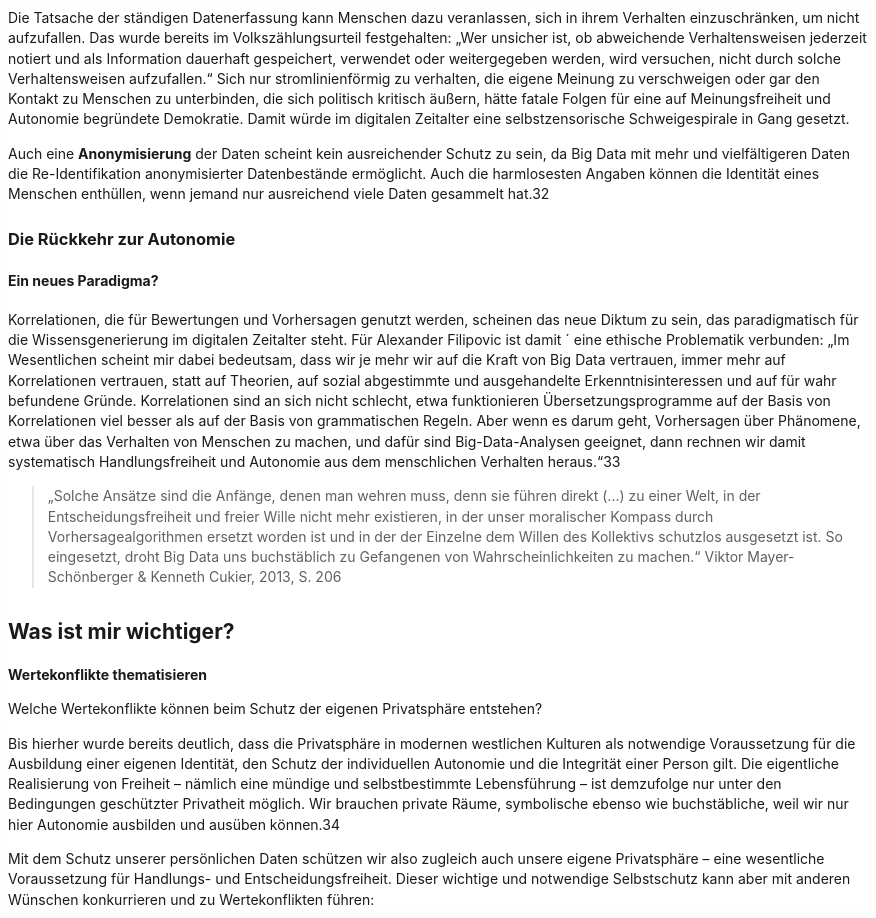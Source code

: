 Die Tatsache der ständigen Datenerfassung kann Menschen dazu veranlassen, sich in ihrem Verhalten einzuschränken, um nicht aufzufallen. Das wurde bereits im Volkszählungsurteil festgehalten: „Wer unsicher ist, ob abweichende Verhaltensweisen jederzeit notiert und als Information dauerhaft gespeichert, verwendet oder weitergegeben werden, wird versuchen, nicht durch solche Verhaltensweisen aufzufallen.“ Sich nur stromlinienförmig zu verhalten, die eigene Meinung zu verschweigen oder gar den Kontakt zu Menschen zu unterbinden, die sich politisch kritisch äußern, hätte fatale Folgen für eine auf Meinungsfreiheit und Autonomie begründete Demokratie. Damit würde im digitalen Zeitalter eine selbstzensorische Schweigespirale in Gang gesetzt.

Auch eine __Anonymisierung__ der Daten scheint kein ausreichender Schutz zu sein, da Big Data mit mehr und vielfältigeren Daten die Re-Identifikation anonymisierter Datenbestände ermöglicht. Auch die harmlosesten Angaben können die Identität eines Menschen enthüllen, wenn jemand nur ausreichend viele Daten gesammelt hat.32

### Die Rückkehr zur Autonomie

#### Ein neues Paradigma?

Korrelationen, die für Bewertungen und Vorhersagen genutzt werden, scheinen das neue Diktum zu sein, das paradigmatisch für die Wissensgenerierung im digitalen Zeitalter steht. Für Alexander Filipovic ist damit ´ eine ethische Problematik verbunden: „Im Wesentlichen scheint mir dabei bedeutsam, dass wir je mehr wir auf die Kraft von Big Data vertrauen, immer mehr auf Korrelationen vertrauen, statt auf Theorien, auf sozial abgestimmte und ausgehandelte Erkenntnisinteressen und auf für wahr befundene Gründe. Korrelationen sind an sich nicht schlecht, etwa funktionieren Übersetzungsprogramme auf der Basis von Korrelationen viel besser als auf der Basis von grammatischen Regeln. Aber wenn es darum geht, Vorhersagen über Phänomene, etwa über das Verhalten von Menschen zu machen, und dafür sind Big-Data-Analysen geeignet, dann rechnen wir damit systematisch Handlungsfreiheit und Autonomie aus dem menschlichen Verhalten heraus.“33

> „Solche Ansätze sind die Anfänge, denen man wehren muss, denn sie führen direkt (...) zu einer Welt, in der Entscheidungsfreiheit und freier Wille nicht mehr existieren, in der unser moralischer Kompass durch Vorhersagealgorithmen ersetzt worden ist und in der der Einzelne dem Willen des Kollektivs schutzlos ausgesetzt ist. So eingesetzt, droht Big Data uns buchstäblich zu Gefangenen von Wahrscheinlichkeiten zu machen.“ Viktor Mayer-Schönberger & Kenneth Cukier, 2013, S. 206

## Was ist mir wichtiger?

__Wertekonflikte thematisieren__

<alert type='success'>

Welche Wertekonflikte können beim Schutz der eigenen Privatsphäre entstehen?

</alert>

Bis hierher wurde bereits deutlich, dass die Privatsphäre in modernen westlichen Kulturen als notwendige Voraussetzung für die Ausbildung einer eigenen Identität, den Schutz der individuellen Autonomie und die Integrität einer Person gilt. Die eigentliche Realisierung von Freiheit – nämlich eine mündige und selbstbestimmte Lebensführung – ist demzufolge nur unter den Bedingungen geschützter Privatheit möglich. Wir brauchen private Räume, symbolische ebenso wie buchstäbliche, weil wir nur hier Autonomie ausbilden und ausüben können.34

Mit dem Schutz unserer persönlichen Daten schützen wir also zugleich auch unsere eigene Privatsphäre – eine wesentliche Voraussetzung für Handlungs- und Entscheidungsfreiheit. Dieser wichtige und notwendige Selbstschutz kann aber mit anderen Wünschen konkurrieren und zu Wertekonflikten führen:
